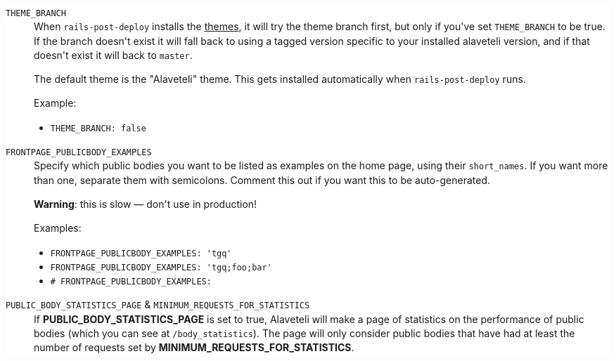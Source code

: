   <dt>
    <a name="theme_branch"><code>THEME_BRANCH</code></a>
  </dt>
  <dd>
    When <code>rails-post-deploy</code> installs the <a href="{{ page.baseurl }}/docs/customising/themes/">themes</a>,
    it will try the theme branch first, but only if you've set <code>THEME_BRANCH</code>
    to be true. If the branch doesn't exist it will fall back to using a tagged version
    specific to your installed alaveteli version, and if that doesn't exist it will
    back to <code>master</code>.
    <p>
        The default theme is the "Alaveteli" theme. This gets installed automatically when
        <code>rails-post-deploy</code> runs.
    </p>
    <div class="more-info">
      <p>Example:</p>
      <ul class="examples">
        <li>
            <code>THEME_BRANCH: false</code>
        </li>
      </ul>
    </div>
  </dd>

  <dt>
    <a name="frontpage_publicbody_examples"><code>FRONTPAGE_PUBLICBODY_EXAMPLES</code></a>
  </dt>
  <dd>
    Specify which public bodies you want to be listed as examples on the home page,
    using their <code>short_names</code>.
    If you want more than one, separate them with semicolons.
    Comment this out if you want this to be auto-generated.
    <p>
      <strong>Warning</strong>: this is slow &mdash; don't use in production!
    </p>
    <div class="more-info">
      <p>Examples:</p>
      <ul class="examples">
        <li>
            <code>FRONTPAGE_PUBLICBODY_EXAMPLES: 'tgq'</code>
        </li>
        <li>
            <code>FRONTPAGE_PUBLICBODY_EXAMPLES: 'tgq;foo;bar'</code>
        </li>
        <li>
            <code># FRONTPAGE_PUBLICBODY_EXAMPLES: </code>
        </li>
      </ul>
    </div>
  </dd>

  <dt>
    <a name="public_body_statistics_page"><code>PUBLIC_BODY_STATISTICS_PAGE</code></a> &amp;
    <a name="minimum_requests_for_statistics"><code>MINIMUM_REQUESTS_FOR_STATISTICS</code></a>
  </dt>
  <dd>
      If <strong>PUBLIC_BODY_STATISTICS_PAGE</strong> is set to true, Alaveteli will make a
      page of statistics on the performance of public bodies (which you can see at
      <code>/body_statistics</code>).
      The page will only consider public bodies that have had at least the number of requests
      set by <strong>MINIMUM_REQUESTS_FOR_STATISTICS</strong>.
